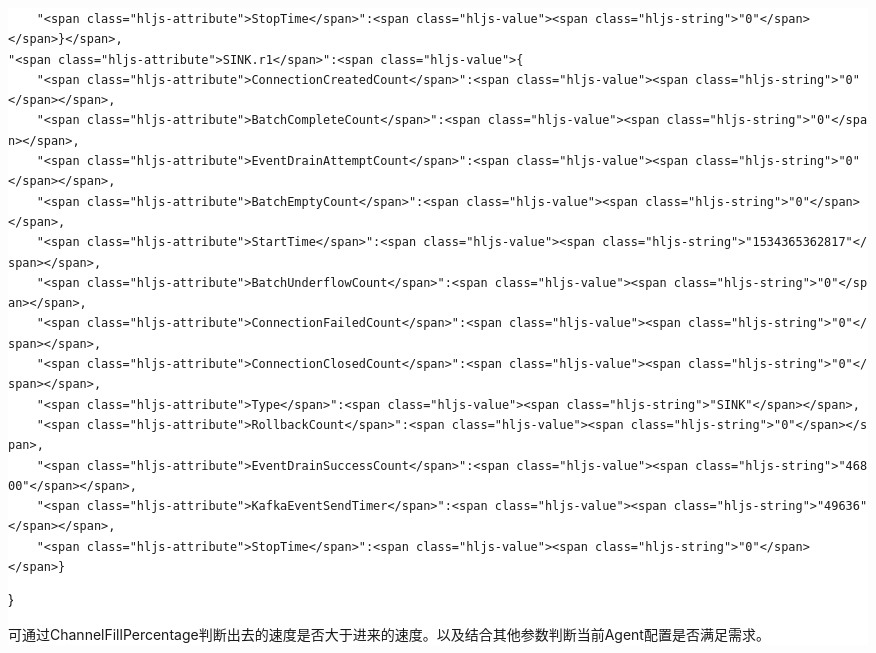         "<span class="hljs-attribute">StopTime</span>":<span class="hljs-value"><span class="hljs-string">"0"</span>
    </span>}</span>,
    "<span class="hljs-attribute">SINK.r1</span>":<span class="hljs-value">{
        "<span class="hljs-attribute">ConnectionCreatedCount</span>":<span class="hljs-value"><span class="hljs-string">"0"</span></span>,
        "<span class="hljs-attribute">BatchCompleteCount</span>":<span class="hljs-value"><span class="hljs-string">"0"</span></span>,
        "<span class="hljs-attribute">EventDrainAttemptCount</span>":<span class="hljs-value"><span class="hljs-string">"0"</span></span>,
        "<span class="hljs-attribute">BatchEmptyCount</span>":<span class="hljs-value"><span class="hljs-string">"0"</span></span>,
        "<span class="hljs-attribute">StartTime</span>":<span class="hljs-value"><span class="hljs-string">"1534365362817"</span></span>,
        "<span class="hljs-attribute">BatchUnderflowCount</span>":<span class="hljs-value"><span class="hljs-string">"0"</span></span>,
        "<span class="hljs-attribute">ConnectionFailedCount</span>":<span class="hljs-value"><span class="hljs-string">"0"</span></span>,
        "<span class="hljs-attribute">ConnectionClosedCount</span>":<span class="hljs-value"><span class="hljs-string">"0"</span></span>,
        "<span class="hljs-attribute">Type</span>":<span class="hljs-value"><span class="hljs-string">"SINK"</span></span>,
        "<span class="hljs-attribute">RollbackCount</span>":<span class="hljs-value"><span class="hljs-string">"0"</span></span>,
        "<span class="hljs-attribute">EventDrainSuccessCount</span>":<span class="hljs-value"><span class="hljs-string">"46800"</span></span>,
        "<span class="hljs-attribute">KafkaEventSendTimer</span>":<span class="hljs-value"><span class="hljs-string">"49636"</span></span>,
        "<span class="hljs-attribute">StopTime</span>":<span class="hljs-value"><span class="hljs-string">"0"</span>
    </span>}
</span>}</code></pre>

<p>可通过ChannelFillPercentage判断出去的速度是否大于进来的速度。以及结合其他参数判断当前Agent配置是否满足需求。</p>            </div>
						<link href="https://csdnimg.cn/release/phoenix/mdeditor/markdown_views-9e5741c4b9.css" rel="stylesheet">
                </div>
